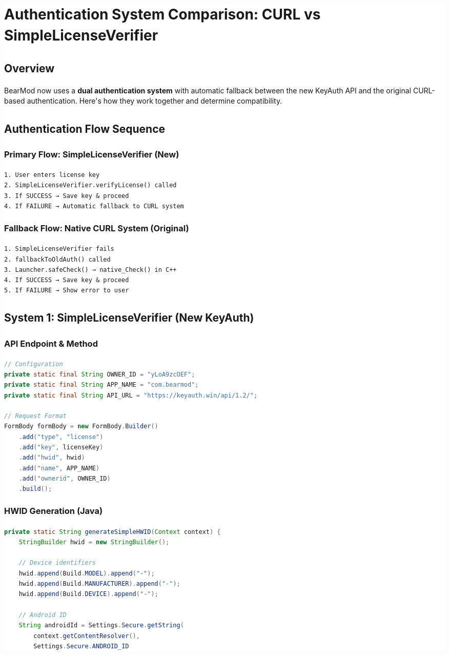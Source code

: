 # Authentication System Comparison: CURL vs SimpleLicenseVerifier

## Overview

BearMod now uses a **dual authentication system** with automatic fallback between the new KeyAuth API and the original CURL-based authentication. Here's how they work together and determine compatibility.

## Authentication Flow Sequence

### Primary Flow: SimpleLicenseVerifier (New)
```
1. User enters license key
2. SimpleLicenseVerifier.verifyLicense() called
3. If SUCCESS → Save key & proceed
4. If FAILURE → Automatic fallback to CURL system
```

### Fallback Flow: Native CURL System (Original)
```
1. SimpleLicenseVerifier fails
2. fallbackToOldAuth() called
3. Launcher.safeCheck() → native_Check() in C++
4. If SUCCESS → Save key & proceed
5. If FAILURE → Show error to user
```

## System 1: SimpleLicenseVerifier (New KeyAuth)

### API Endpoint & Method
```java
// Configuration
private static final String OWNER_ID = "yLoA9zcOEF";
private static final String APP_NAME = "com.bearmod";  
private static final String API_URL = "https://keyauth.win/api/1.2/";

// Request Format
FormBody formBody = new FormBody.Builder()
    .add("type", "license")
    .add("key", licenseKey)
    .add("hwid", hwid)
    .add("name", APP_NAME)
    .add("ownerid", OWNER_ID)
    .build();
```

### HWID Generation (Java)
```java
private static String generateSimpleHWID(Context context) {
    StringBuilder hwid = new StringBuilder();
    
    // Device identifiers
    hwid.append(Build.MODEL).append("-");
    hwid.append(Build.MANUFACTURER).append("-");
    hwid.append(Build.DEVICE).append("-");
    
    // Android ID
    String androidId = Settings.Secure.getString(
        context.getContentResolver(), 
        Settings.Secure.ANDROID_ID
```